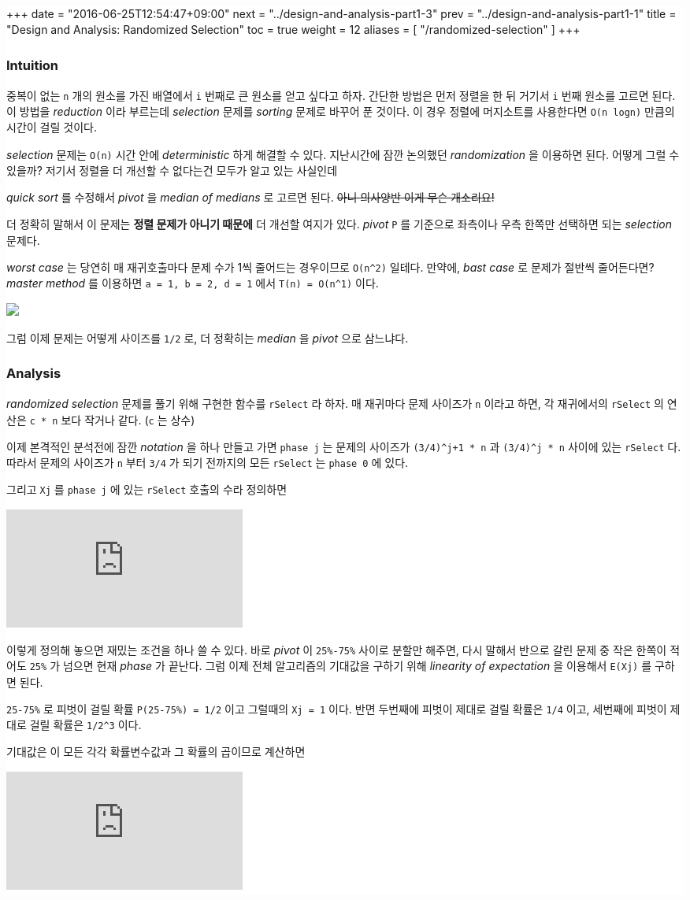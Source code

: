 +++
date = "2016-06-25T12:54:47+09:00"
next = "../design-and-analysis-part1-3"
prev = "../design-and-analysis-part1-1"
title = "Design and Analysis: Randomized Selection"
toc = true
weight = 12
aliases = [
    "/randomized-selection"
]
+++

### Intuition

중복이 없는 `n` 개의 원소를 가진 배열에서 `i` 번째로 큰 원소를 얻고 싶다고 하자. 간단한 방법은 먼저 정렬을 한 뒤 거기서 `i` 번째 원소를 고르면 된다. 이 방법을 *reduction* 이라 부르는데 *selection* 문제를 *sorting* 문제로 바꾸어 푼 것이다. 이 경우 정렬에 머지소트를 사용한다면 `O(n logn)` 만큼의 시간이 걸릴 것이다.

*selection* 문제는 `O(n)` 시간 안에 *deterministic* 하게 해결할 수 있다. 지난시간에 잠깐 논의했던 *randomization* 을 이용하면 된다. 어떻게 그럴 수 있을까? 저기서 정렬을 더 개선할 수 없다는건 모두가 알고 있는 사실인데

*quick sort* 를 수정해서 *pivot* 을 *median of medians* 로 고르면 된다. ~~아니 의사양반 이게 무슨 개소리요!~~

더 정확히 말해서 이 문제는 **정렬 문제가 아니기 때문에** 더 개선할 여지가 있다. *pivot* `P` 를 기준으로 좌측이나 우측 한쪽만 선택하면 되는 *selection* 문제다.

*worst case* 는 당연히 매 재귀호출마다 문제 수가 1씩 줄어드는 경우이므로 `O(n^2)` 일테다. 만약에, *bast case* 로 문제가 절반씩 줄어든다면? *master method* 를 이용하면 `a = 1, b = 2, d = 1` 에서 `T(n) = O(n^1)` 이다.

![](https://acrocontext.files.wordpress.com/2014/01/master-method.png?w=300&h=160)

그럼 이제 문제는 어떻게 사이즈를 `1/2` 로, 더 정확히는 *median* 을 *pivot* 으로 삼느냐다.

### Analysis

*randomized selection* 문제를 풀기 위해 구현한 함수를 `rSelect` 라 하자. 매 재귀마다 문제 사이즈가 `n` 이라고 하면, 각 재귀에서의 `rSelect` 의 연산은 `c * n` 보다 작거나 같다. (`c` 는 상수)

이제 본격적인 분석전에  잠깐 *notation* 을 하나 만들고 가면 `phase j` 는 문제의 사이즈가 `(3/4)^j+1 * n` 과 `(3/4)^j * n` 사이에 있는 `rSelect` 다. 따라서 문제의 사이즈가 `n` 부터 `3/4` 가 되기 전까지의 모든 `rSelect` 는 `phase 0` 에 있다.

그리고 `Xj` 를 `phase j` 에 있는 `rSelect` 호출의 수라 정의하면

![](http://latex.codecogs.com/gif.latex?T%28n%29%20%5Cleq%20%5Csum_%7Bphase%20j%7D%20X_j%20*%20c%20*%20%28%7B3%20%5Cover%204%7D%29%5Ej%20*%20n)

이렇게 정의해 놓으면 재밌는 조건을 하나 쓸 수 있다. 바로 *pivot* 이 `25%-75%` 사이로 분할만 해주면, 다시 말해서 반으로 갈린 문제 중 작은 한쪽이 적어도 `25%` 가 넘으면 현재 *phase* 가 끝난다. 그럼 이제 전체 알고리즘의 기대값을 구하기 위해 *linearity of expectation* 을 이용해서 `E(Xj)` 를 구하면 된다. 

`25-75%` 로 피벗이 걸릴 확률 `P(25-75%) = 1/2` 이고 그럴때의 `Xj = 1` 이다. 반면 두번째에 피벗이 제대로 걸릴 확률은 `1/4` 이고, 세번째에 피벗이 제대로 걸릴 확률은 `1/2^3` 이다.

기대값은 이 모든 각각 확률변수값과 그 확률의 곱이므로 계산하면

![](http://latex.codecogs.com/gif.latex?%7B1%20%5Cover%202%7D%20&plus;%20%7B1%20%5Cover%202%5E2%7D%20&plus;%20%7B1%20%5Cover%202%5E3%7D%20&plus;%20%5Ccdots%20%5Cleq%202)
